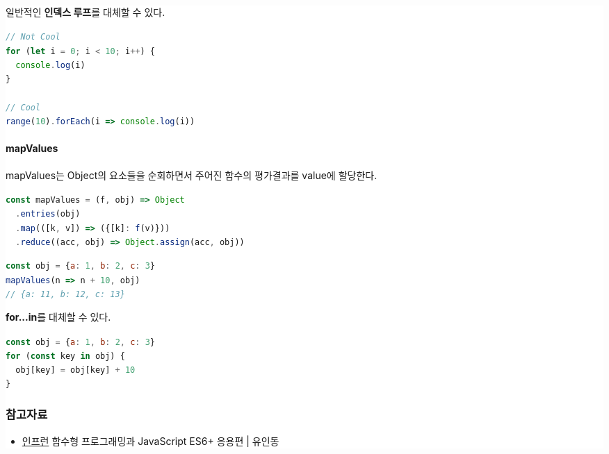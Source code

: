 일반적인 **인덱스 루프**를 대체할 수 있다.
```js
// Not Cool
for (let i = 0; i < 10; i++) {
  console.log(i)
}

// Cool
range(10).forEach(i => console.log(i))
```

#### mapValues
mapValues는 Object의 요소들을 순회하면서 주어진 함수의 평가결과를 value에 할당한다.
```js
const mapValues = (f, obj) => Object
  .entries(obj)
  .map(([k, v]) => ({[k]: f(v)}))
  .reduce((acc, obj) => Object.assign(acc, obj))
```
```js
const obj = {a: 1, b: 2, c: 3}
mapValues(n => n + 10, obj)
// {a: 11, b: 12, c: 13}
```

**for...in**를 대체할 수 있다.
```js
const obj = {a: 1, b: 2, c: 3}
for (const key in obj) {
  obj[key] = obj[key] + 10
}
```

### 참고자료
- [인프런](https://www.inflearn.com/course/%ED%95%A8%EC%88%98%ED%98%95_ES6_%EC%9D%91%EC%9A%A9%ED%8E%B8#) 함수형 프로그래밍과 JavaScript ES6+ 응용편 | 유인동